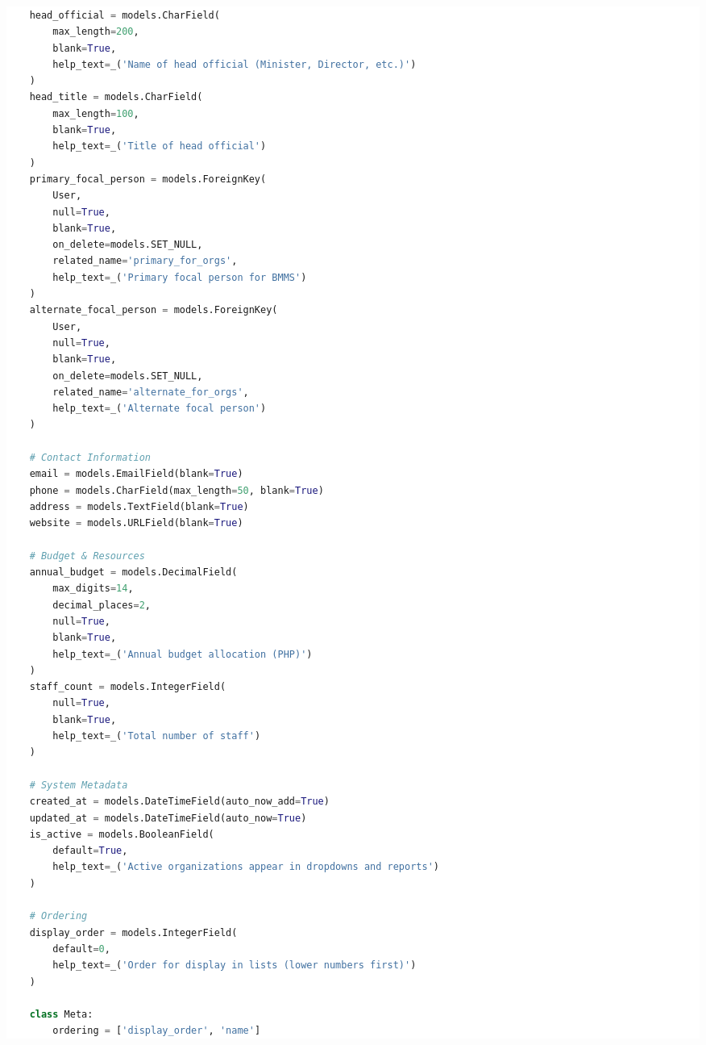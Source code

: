 ```python
    head_official = models.CharField(
        max_length=200,
        blank=True,
        help_text=_('Name of head official (Minister, Director, etc.)')
    )
    head_title = models.CharField(
        max_length=100,
        blank=True,
        help_text=_('Title of head official')
    )
    primary_focal_person = models.ForeignKey(
        User,
        null=True,
        blank=True,
        on_delete=models.SET_NULL,
        related_name='primary_for_orgs',
        help_text=_('Primary focal person for BMMS')
    )
    alternate_focal_person = models.ForeignKey(
        User,
        null=True,
        blank=True,
        on_delete=models.SET_NULL,
        related_name='alternate_for_orgs',
        help_text=_('Alternate focal person')
    )

    # Contact Information
    email = models.EmailField(blank=True)
    phone = models.CharField(max_length=50, blank=True)
    address = models.TextField(blank=True)
    website = models.URLField(blank=True)

    # Budget & Resources
    annual_budget = models.DecimalField(
        max_digits=14,
        decimal_places=2,
        null=True,
        blank=True,
        help_text=_('Annual budget allocation (PHP)')
    )
    staff_count = models.IntegerField(
        null=True,
        blank=True,
        help_text=_('Total number of staff')
    )

    # System Metadata
    created_at = models.DateTimeField(auto_now_add=True)
    updated_at = models.DateTimeField(auto_now=True)
    is_active = models.BooleanField(
        default=True,
        help_text=_('Active organizations appear in dropdowns and reports')
    )

    # Ordering
    display_order = models.IntegerField(
        default=0,
        help_text=_('Order for display in lists (lower numbers first)')
    )

    class Meta:
        ordering = ['display_order', 'name']
```